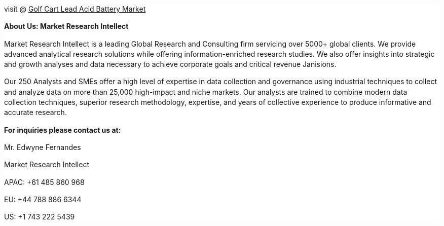visit&nbsp;@</strong>&nbsp;</span><span class="font-[700]"><a href="https://www.marketresearchintellect.com/product/golf-cart-lead-acid-battery-market/?utm_source=Linkedin&utm_medium=838" target="_blank" data-tracking-control-name="article-ssr-frontend-pulse_little-text-block" data-tracking-will-navigate="" data-test-link="">Golf Cart Lead Acid Battery Market</a></span></p><p><strong><span class="font-[700]">About Us: Market Research Intellect</span></strong></p><p><span class="">Market Research Intellect is a leading Global Research and Consulting firm servicing over 5000+ global clients. We provide advanced analytical research solutions while offering information-enriched research studies.&nbsp;</span>We also offer insights into strategic and growth analyses and data necessary to achieve corporate goals and critical revenue Janisions.</p><p><span class="">Our 250 Analysts and SMEs offer a high level of expertise in data collection and governance using industrial techniques to collect and analyze data on more than 25,000 high-impact and niche markets. Our analysts are trained to combine modern data collection techniques, superior research methodology, expertise, and years of collective experience to produce informative and accurate research.</span></p><p><strong>For inquiries please contact us at:</strong></p><p>Mr. Edwyne Fernandes</p><p>Market Research Intellect</p><p>APAC: +61 485 860 968</p><p>EU: +44 788 886 6344</p><p>US: +1 743 222 5439</p>

